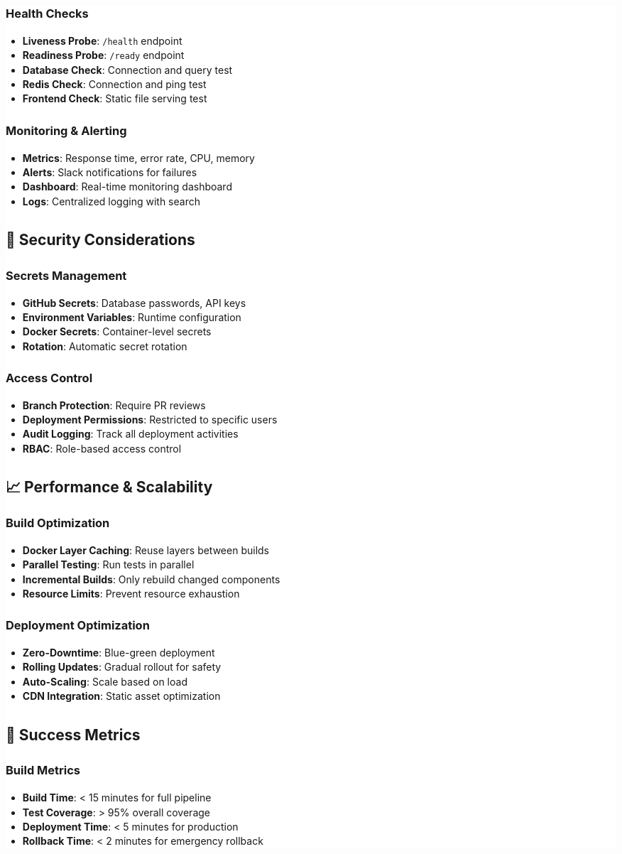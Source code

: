 ### **Health Checks**

- **Liveness Probe**: `/health` endpoint
- **Readiness Probe**: `/ready` endpoint
- **Database Check**: Connection and query test
- **Redis Check**: Connection and ping test
- **Frontend Check**: Static file serving test

### **Monitoring & Alerting**

- **Metrics**: Response time, error rate, CPU, memory
- **Alerts**: Slack notifications for failures
- **Dashboard**: Real-time monitoring dashboard
- **Logs**: Centralized logging with search

## 🔐 **Security Considerations**

### **Secrets Management**
- **GitHub Secrets**: Database passwords, API keys
- **Environment Variables**: Runtime configuration
- **Docker Secrets**: Container-level secrets
- **Rotation**: Automatic secret rotation

### **Access Control**
- **Branch Protection**: Require PR reviews
- **Deployment Permissions**: Restricted to specific users
- **Audit Logging**: Track all deployment activities
- **RBAC**: Role-based access control

## 📈 **Performance & Scalability**

### **Build Optimization**
- **Docker Layer Caching**: Reuse layers between builds
- **Parallel Testing**: Run tests in parallel
- **Incremental Builds**: Only rebuild changed components
- **Resource Limits**: Prevent resource exhaustion

### **Deployment Optimization**
- **Zero-Downtime**: Blue-green deployment
- **Rolling Updates**: Gradual rollout for safety
- **Auto-Scaling**: Scale based on load
- **CDN Integration**: Static asset optimization

## 🎯 **Success Metrics**

### **Build Metrics**
- **Build Time**: < 15 minutes for full pipeline
- **Test Coverage**: > 95% overall coverage
- **Deployment Time**: < 5 minutes for production
- **Rollback Time**: < 2 minutes for emergency rollback
